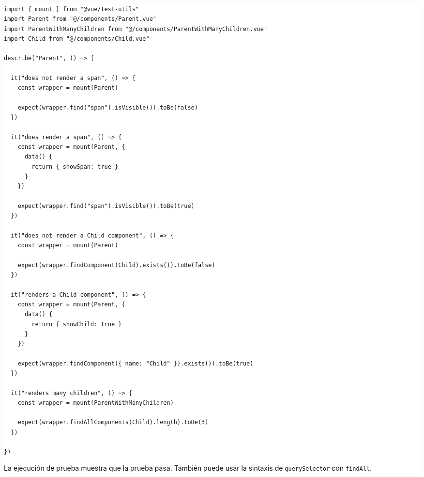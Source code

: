 ```js{3,42,43,44,45,46}
import { mount } from "@vue/test-utils"
import Parent from "@/components/Parent.vue"
import ParentWithManyChildren from "@/components/ParentWithManyChildren.vue"
import Child from "@/components/Child.vue"

describe("Parent", () => {
  
  it("does not render a span", () => {
    const wrapper = mount(Parent)

    expect(wrapper.find("span").isVisible()).toBe(false)
  })
  
  it("does render a span", () => {
    const wrapper = mount(Parent, {
      data() {
        return { showSpan: true }
      }
    })

    expect(wrapper.find("span").isVisible()).toBe(true)
  })
  
  it("does not render a Child component", () => {
    const wrapper = mount(Parent)

    expect(wrapper.findComponent(Child).exists()).toBe(false)
  })
  
  it("renders a Child component", () => {
    const wrapper = mount(Parent, {
      data() {
        return { showChild: true }
      }
    })

    expect(wrapper.findComponent({ name: "Child" }).exists()).toBe(true)
  })
  
  it("renders many children", () => {
    const wrapper = mount(ParentWithManyChildren)

    expect(wrapper.findAllComponents(Child).length).toBe(3)
  })
  
})
```

La ejecución de prueba muestra que la prueba pasa. También puede usar la sintaxis de `querySelector` con `findAll`.
